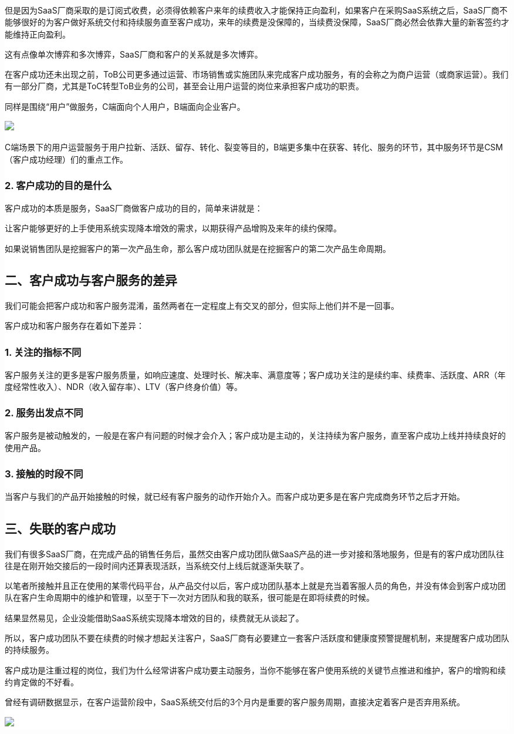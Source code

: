 但是因为SaaS厂商采取的是订阅式收费，必须得依赖客户来年的续费收入才能保持正向盈利，如果客户在采购SaaS系统之后，SaaS厂商不能够很好的为客户做好系统交付和持续服务直至客户成功，来年的续费是没保障的，当续费没保障，SaaS厂商必然会依靠大量的新客签约才能维持正向盈利。

这有点像单次博弈和多次博弈，SaaS厂商和客户的关系就是多次博弈。

在客户成功还未出现之前，ToB公司更多通过运营、市场销售或实施团队来完成客户成功服务，有的会称之为商户运营（或商家运营）。我们有一部分厂商，尤其是ToC转型ToB业务的公司，甚至会让用户运营的岗位来承担客户成功的职责。

同样是围绕“用户”做服务，C端面向个人用户，B端面向企业客户。

![](https://image.woshipm.com/wp-files/2022/06/vTaaZuNpkiFJFBSq3FnU.png)

C端场景下的用户运营服务于用户拉新、活跃、留存、转化、裂变等目的，B端更多集中在获客、转化、服务的环节，其中服务环节是CSM（客户成功经理）们的重点工作。

### 2\. 客户成功的目的是什么

客户成功的本质是服务，SaaS厂商做客户成功的目的，简单来讲就是：

让客户能够更好的上手使用系统实现降本增效的需求，以期获得产品增购及来年的续约保障。

如果说销售团队是挖掘客户的第一次产品生命，那么客户成功团队就是在挖掘客户的第二次产品生命周期。

## 二、客户成功与客户服务的差异

我们可能会把客户成功和客户服务混淆，虽然两者在一定程度上有交叉的部分，但实际上他们并不是一回事。

客户成功和客户服务存在着如下差异：

### 1\. 关注的指标不同

客户服务关注的更多是客户服务质量，如响应速度、处理时长、解决率、满意度等；客户成功关注的是续约率、续费率、活跃度、ARR（年度经常性收入）、NDR（收入留存率）、LTV（客户终身价值）等。

### 2\. 服务出发点不同

客户服务是被动触发的，一般是在客户有问题的时候才会介入；客户成功是主动的，关注持续为客户服务，直至客户成功上线并持续良好的使用产品。

### 3\. 接触的时段不同

当客户与我们的产品开始接触的时候，就已经有客户服务的动作开始介入。而客户成功更多是在客户完成商务环节之后才开始。

## 三、失联的客户成功

我们有很多SaaS厂商，在完成产品的销售任务后，虽然交由客户成功团队做SaaS产品的进一步对接和落地服务，但是有的客户成功团队往往是在刚开始交接后的一段时间内还算表现活跃，当系统交付上线后就逐渐失联了。

以笔者所接触并且正在使用的某零代码平台，从产品交付以后，客户成功团队基本上就是充当着客服人员的角色，并没有体会到客户成功团队在客户生命周期中的维护和管理，以至于下一次对方团队和我的联系，很可能是在即将续费的时候。

结果显然易见，企业没能借助SaaS系统实现降本增效的目的，续费就无从谈起了。

所以，客户成功团队不要在续费的时候才想起关注客户，SaaS厂商有必要建立一套客户活跃度和健康度预警提醒机制，来提醒客户成功团队的持续服务。

客户成功是注重过程的岗位，我们为什么经常讲客户成功要主动服务，当你不能够在客户使用系统的关键节点推进和维护，客户的增购和续约肯定做的不好看。

曾经有调研数据显示，在客户运营阶段中，SaaS系统交付后的3个月内是重要的客户服务周期，直接决定着客户是否弃用系统。

![](https://image.woshipm.com/wp-files/2022/06/fvbwSoE6f8hYDAdoiHOs.png)
